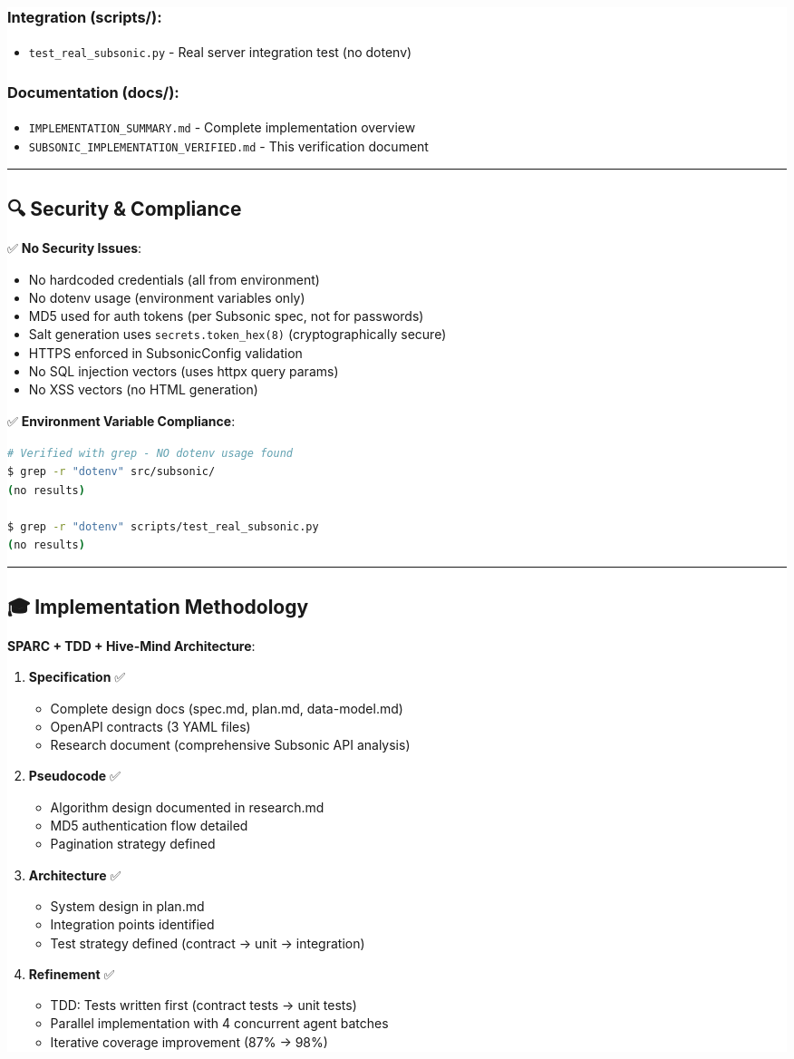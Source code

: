 ### Integration (scripts/):
- `test_real_subsonic.py` - Real server integration test (no dotenv)

### Documentation (docs/):
- `IMPLEMENTATION_SUMMARY.md` - Complete implementation overview
- `SUBSONIC_IMPLEMENTATION_VERIFIED.md` - This verification document

---

## 🔍 Security & Compliance

✅ **No Security Issues**:
- No hardcoded credentials (all from environment)
- No dotenv usage (environment variables only)
- MD5 used for auth tokens (per Subsonic spec, not for passwords)
- Salt generation uses `secrets.token_hex(8)` (cryptographically secure)
- HTTPS enforced in SubsonicConfig validation
- No SQL injection vectors (uses httpx query params)
- No XSS vectors (no HTML generation)

✅ **Environment Variable Compliance**:
```bash
# Verified with grep - NO dotenv usage found
$ grep -r "dotenv" src/subsonic/
(no results)

$ grep -r "dotenv" scripts/test_real_subsonic.py
(no results)
```

---

## 🎓 Implementation Methodology

**SPARC + TDD + Hive-Mind Architecture**:

1. **Specification** ✅
   - Complete design docs (spec.md, plan.md, data-model.md)
   - OpenAPI contracts (3 YAML files)
   - Research document (comprehensive Subsonic API analysis)

2. **Pseudocode** ✅
   - Algorithm design documented in research.md
   - MD5 authentication flow detailed
   - Pagination strategy defined

3. **Architecture** ✅
   - System design in plan.md
   - Integration points identified
   - Test strategy defined (contract → unit → integration)

4. **Refinement** ✅
   - TDD: Tests written first (contract tests → unit tests)
   - Parallel implementation with 4 concurrent agent batches
   - Iterative coverage improvement (87% → 98%)
